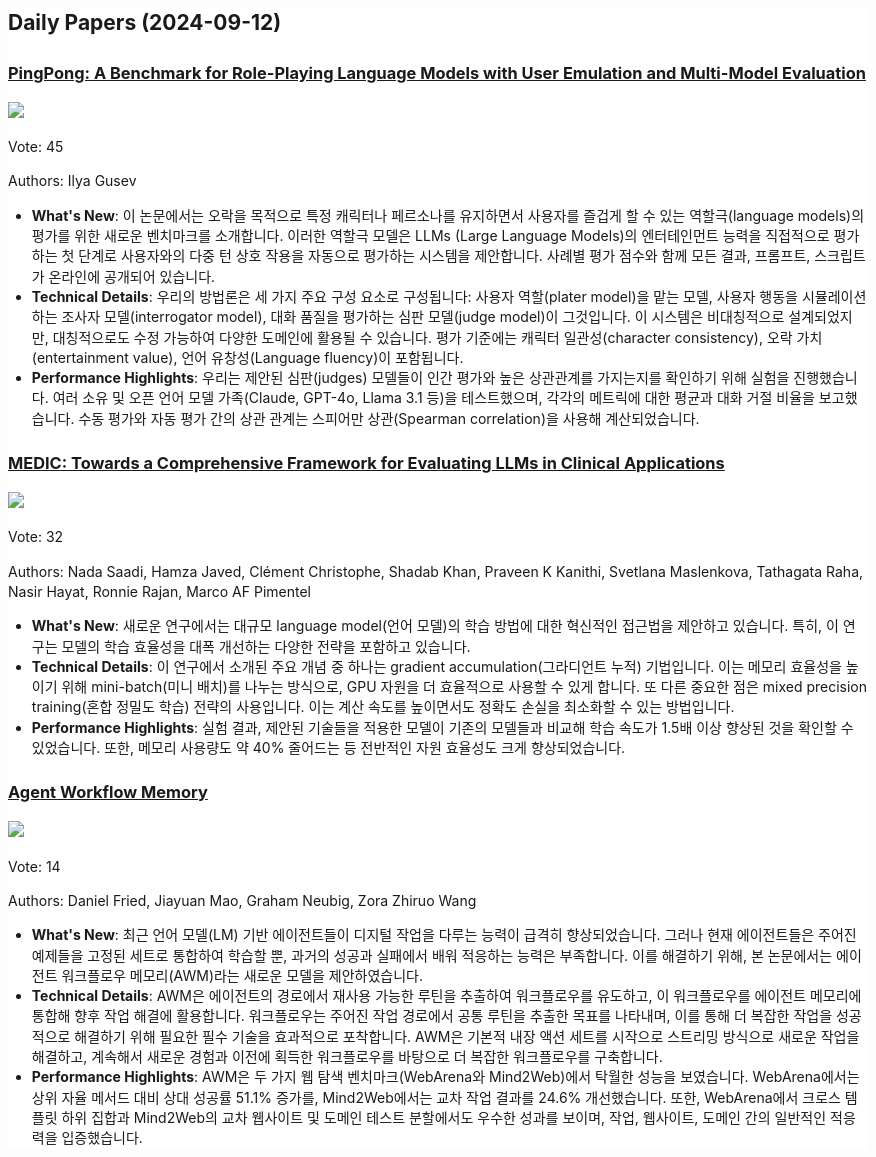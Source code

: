 ## Daily Papers (2024-09-12)

### [PingPong: A Benchmark for Role-Playing Language Models with User Emulation and Multi-Model Evaluation](https://arxiv.org/abs/2409.06820)

![](https://cdn-thumbnails.huggingface.co/social-thumbnails/papers/2409.06820.png)

Vote: 45

Authors: Ilya Gusev

- **What's New**: 이 논문에서는 오락을 목적으로 특정 캐릭터나 페르소나를 유지하면서 사용자를 즐겁게 할 수 있는 역할극(language models)의 평가를 위한 새로운 벤치마크를 소개합니다. 이러한 역할극 모델은 LLMs (Large Language Models)의 엔터테인먼트 능력을 직접적으로 평가하는 첫 단계로 사용자와의 다중 턴 상호 작용을 자동으로 평가하는 시스템을 제안합니다. 사례별 평가 점수와 함께 모든 결과, 프롬프트, 스크립트가 온라인에 공개되어 있습니다.
- **Technical Details**: 우리의 방법론은 세 가지 주요 구성 요소로 구성됩니다: 사용자 역할(plater model)을 맡는 모델, 사용자 행동을 시뮬레이션하는 조사자 모델(interrogator model), 대화 품질을 평가하는 심판 모델(judge model)이 그것입니다. 이 시스템은 비대칭적으로 설계되었지만, 대칭적으로도 수정 가능하여 다양한 도메인에 활용될 수 있습니다. 평가 기준에는 캐릭터 일관성(character consistency), 오락 가치(entertainment value), 언어 유창성(Language fluency)이 포함됩니다.
- **Performance Highlights**: 우리는 제안된 심판(judges) 모델들이 인간 평가와 높은 상관관계를 가지는지를 확인하기 위해 실험을 진행했습니다. 여러 소유 및 오픈 언어 모델 가족(Claude, GPT-4o, Llama 3.1 등)을 테스트했으며, 각각의 메트릭에 대한 평균과 대화 거절 비율을 보고했습니다. 수동 평가와 자동 평가 간의 상관 관계는 스피어만 상관(Spearman correlation)을 사용해 계산되었습니다.

### [MEDIC: Towards a Comprehensive Framework for Evaluating LLMs in Clinical Applications](https://arxiv.org/abs/2409.07314)

![](https://cdn-thumbnails.huggingface.co/social-thumbnails/papers/2409.07314.png)

Vote: 32

Authors: Nada Saadi, Hamza Javed, Clément Christophe, Shadab Khan, Praveen K Kanithi, Svetlana Maslenkova, Tathagata Raha, Nasir Hayat, Ronnie Rajan, Marco AF Pimentel

- **What's New**: 새로운 연구에서는 대규모 language model(언어 모델)의 학습 방법에 대한 혁신적인 접근법을 제안하고 있습니다. 특히, 이 연구는 모델의 학습 효율성을 대폭 개선하는 다양한 전략을 포함하고 있습니다.
- **Technical Details**: 이 연구에서 소개된 주요 개념 중 하나는 gradient accumulation(그라디언트 누적) 기법입니다. 이는 메모리 효율성을 높이기 위해 mini-batch(미니 배치)를 나누는 방식으로, GPU 자원을 더 효율적으로 사용할 수 있게 합니다. 또 다른 중요한 점은 mixed precision training(혼합 정밀도 학습) 전략의 사용입니다. 이는 계산 속도를 높이면서도 정확도 손실을 최소화할 수 있는 방법입니다.
- **Performance Highlights**: 실험 결과, 제안된 기술들을 적용한 모델이 기존의 모델들과 비교해 학습 속도가 1.5배 이상 향상된 것을 확인할 수 있었습니다. 또한, 메모리 사용량도 약 40% 줄어드는 등 전반적인 자원 효율성도 크게 향상되었습니다.

### [Agent Workflow Memory](https://arxiv.org/abs/2409.07429)

![](https://cdn-thumbnails.huggingface.co/social-thumbnails/papers/2409.07429.png)

Vote: 14

Authors: Daniel Fried, Jiayuan Mao, Graham Neubig, Zora Zhiruo Wang

- **What's New**: 최근 언어 모델(LM) 기반 에이전트들이 디지털 작업을 다루는 능력이 급격히 향상되었습니다. 그러나 현재 에이전트들은 주어진 예제들을 고정된 세트로 통합하여 학습할 뿐, 과거의 성공과 실패에서 배워 적응하는 능력은 부족합니다. 이를 해결하기 위해, 본 논문에서는 에이전트 워크플로우 메모리(AWM)라는 새로운 모델을 제안하였습니다.
- **Technical Details**: AWM은 에이전트의 경로에서 재사용 가능한 루틴을 추출하여 워크플로우를 유도하고, 이 워크플로우를 에이전트 메모리에 통합해 향후 작업 해결에 활용합니다. 워크플로우는 주어진 작업 경로에서 공통 루틴을 추출한 목표를 나타내며, 이를 통해 더 복잡한 작업을 성공적으로 해결하기 위해 필요한 필수 기술을 효과적으로 포착합니다. AWM은 기본적 내장 액션 세트를 시작으로 스트리밍 방식으로 새로운 작업을 해결하고, 계속해서 새로운 경험과 이전에 획득한 워크플로우를 바탕으로 더 복잡한 워크플로우를 구축합니다.
- **Performance Highlights**: AWM은 두 가지 웹 탐색 벤치마크(WebArena와 Mind2Web)에서 탁월한 성능을 보였습니다. WebArena에서는 상위 자율 메서드 대비 상대 성공률 51.1% 증가를, Mind2Web에서는 교차 작업 결과를 24.6% 개선했습니다. 또한, WebArena에서 크로스 템플릿 하위 집합과 Mind2Web의 교차 웹사이트 및 도메인 테스트 분할에서도 우수한 성과를 보이며, 작업, 웹사이트, 도메인 간의 일반적인 적응력을 입증했습니다.
